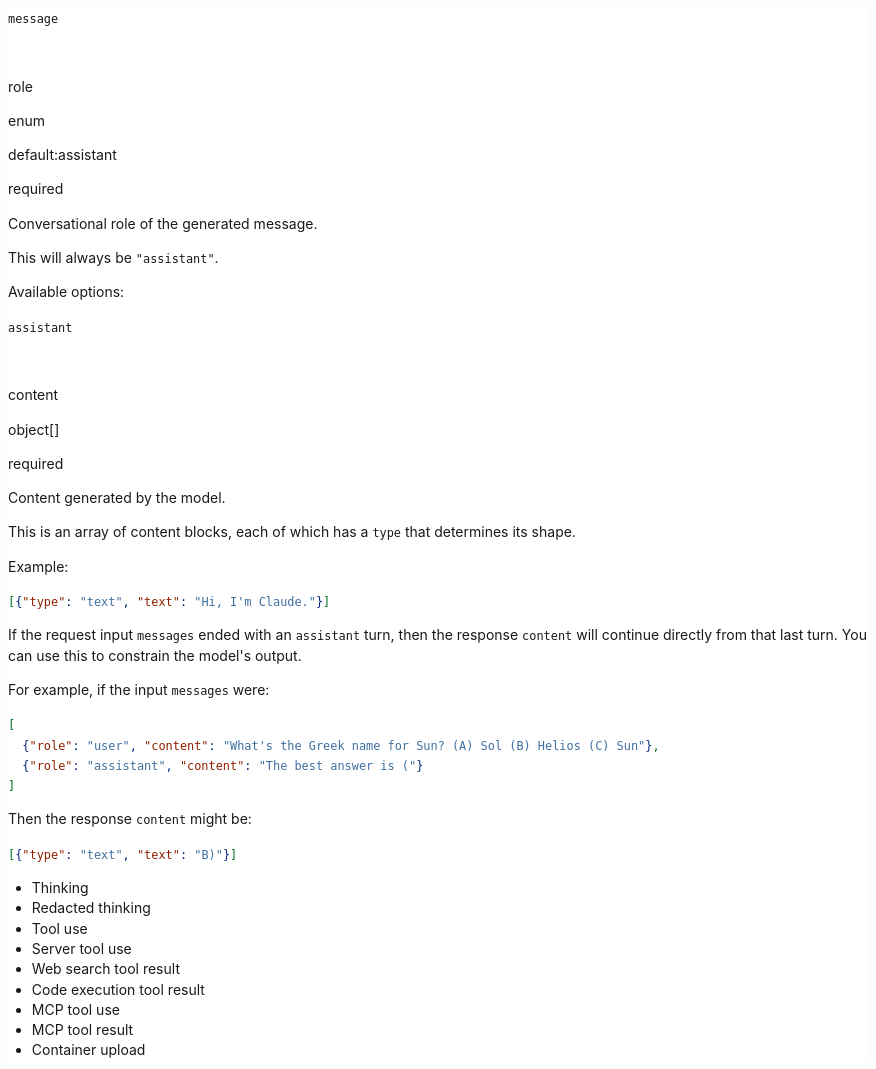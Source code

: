 `message`

[​](https://docs.anthropic.com/en/api/messages#response-role)

role

enum<string>

default:assistant

required

Conversational role of the generated message.

This will always be `"assistant"`.

Available options:

`assistant`

[​](https://docs.anthropic.com/en/api/messages#response-content)

content

object[]

required

Content generated by the model.

This is an array of content blocks, each of which has a `type` that determines its shape.

Example:

```json
[{"type": "text", "text": "Hi, I'm Claude."}]
```

If the request input `messages` ended with an `assistant` turn, then the response `content` will continue directly from that last turn. You can use this to constrain the model's output.

For example, if the input `messages` were:

```json
[
  {"role": "user", "content": "What's the Greek name for Sun? (A) Sol (B) Helios (C) Sun"},
  {"role": "assistant", "content": "The best answer is ("}
]
```

Then the response `content` might be:

```json
[{"type": "text", "text": "B)"}]
```

*   Thinking
*   Redacted thinking
*   Tool use
*   Server tool use
*   Web search tool result
*   Code execution tool result
*   MCP tool use
*   MCP tool result
*   Container upload
